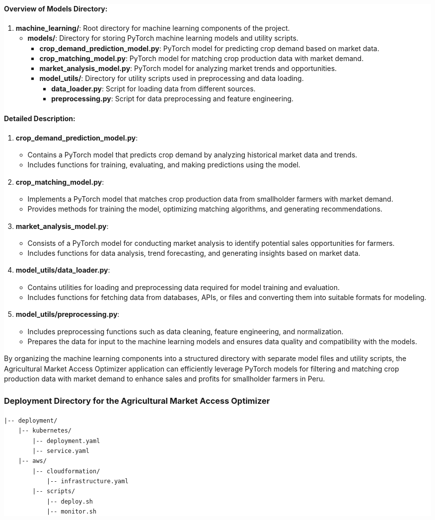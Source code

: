 #### Overview of Models Directory:

1. **machine_learning/**: Root directory for machine learning components of the project.
   - **models/**: Directory for storing PyTorch machine learning models and utility scripts.
     - **crop_demand_prediction_model.py**: PyTorch model for predicting crop demand based on market data.
     - **crop_matching_model.py**: PyTorch model for matching crop production data with market demand.
     - **market_analysis_model.py**: PyTorch model for analyzing market trends and opportunities.
     - **model_utils/**: Directory for utility scripts used in preprocessing and data loading.
       - **data_loader.py**: Script for loading data from different sources.
       - **preprocessing.py**: Script for data preprocessing and feature engineering.

#### Detailed Description:

1. **crop_demand_prediction_model.py**:

   - Contains a PyTorch model that predicts crop demand by analyzing historical market data and trends.
   - Includes functions for training, evaluating, and making predictions using the model.

2. **crop_matching_model.py**:

   - Implements a PyTorch model that matches crop production data from smallholder farmers with market demand.
   - Provides methods for training the model, optimizing matching algorithms, and generating recommendations.

3. **market_analysis_model.py**:

   - Consists of a PyTorch model for conducting market analysis to identify potential sales opportunities for farmers.
   - Includes functions for data analysis, trend forecasting, and generating insights based on market data.

4. **model_utils/data_loader.py**:

   - Contains utilities for loading and preprocessing data required for model training and evaluation.
   - Includes functions for fetching data from databases, APIs, or files and converting them into suitable formats for modeling.

5. **model_utils/preprocessing.py**:
   - Includes preprocessing functions such as data cleaning, feature engineering, and normalization.
   - Prepares the data for input to the machine learning models and ensures data quality and compatibility with the models.

By organizing the machine learning components into a structured directory with separate model files and utility scripts, the Agricultural Market Access Optimizer application can efficiently leverage PyTorch models for filtering and matching crop production data with market demand to enhance sales and profits for smallholder farmers in Peru.

### Deployment Directory for the Agricultural Market Access Optimizer

```
|-- deployment/
    |-- kubernetes/
        |-- deployment.yaml
        |-- service.yaml
    |-- aws/
        |-- cloudformation/
            |-- infrastructure.yaml
        |-- scripts/
            |-- deploy.sh
            |-- monitor.sh
```
